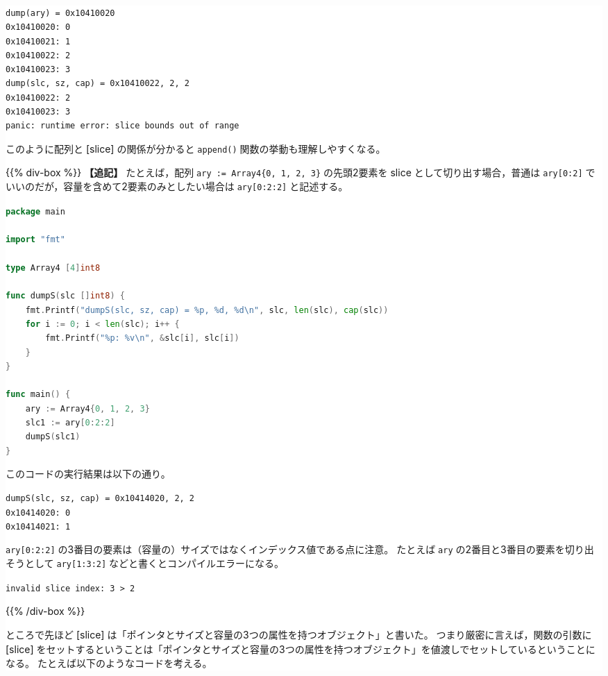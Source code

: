 ```text
dump(ary) = 0x10410020
0x10410020: 0
0x10410021: 1
0x10410022: 2
0x10410023: 3
dump(slc, sz, cap) = 0x10410022, 2, 2
0x10410022: 2
0x10410023: 3
panic: runtime error: slice bounds out of range
```

このように配列と [slice] の関係が分かると `append()` 関数の挙動も理解しやすくなる。

{{% div-box %}}
**【追記】** たとえば，配列 `ary := Array4{0, 1, 2, 3}` の先頭2要素を slice として切り出す場合，普通は `ary[0:2]` でいいのだが，容量を含めて2要素のみとしたい場合は `ary[0:2:2]` と記述する。

```go
package main

import "fmt"

type Array4 [4]int8

func dumpS(slc []int8) {
	fmt.Printf("dumpS(slc, sz, cap) = %p, %d, %d\n", slc, len(slc), cap(slc))
	for i := 0; i < len(slc); i++ {
		fmt.Printf("%p: %v\n", &slc[i], slc[i])
	}
}

func main() {
	ary := Array4{0, 1, 2, 3}
	slc1 := ary[0:2:2]
	dumpS(slc1)
}
```

このコードの実行結果は以下の通り。

```text
dumpS(slc, sz, cap) = 0x10414020, 2, 2
0x10414020: 0
0x10414021: 1
```

`ary[0:2:2]` の3番目の要素は（容量の）サイズではなくインデックス値である点に注意。
たとえば `ary` の2番目と3番目の要素を切り出そうとして `ary[1:3:2]` などと書くとコンパイルエラーになる。

```text
invalid slice index: 3 > 2
```
{{% /div-box %}}


ところで先ほど [slice] は「ポインタとサイズと容量の3つの属性を持つオブジェクト」と書いた。
つまり厳密に言えば，関数の引数に [slice] をセットするということは「ポインタとサイズと容量の3つの属性を持つオブジェクト」を値渡しでセットしているということになる。
たとえば以下のようなコードを考える。


[^ce1]: 同様に比較演算子が使えない基本型としては [map] と関数値（function value）がある。
[^cmp1]: byte 型の [slice] であれば [`bytes`]`.Compare()` を使って比較できる。
[Go 言語]: https://golang.org/ "The Go Programming Language"
[slice]: http://golang.org/ref/spec#Slice_types
[map]: http://golang.org/ref/spec#Map_types
[`reflect`]: https://golang.org/pkg/reflect/ "reflect - The Go Programming Language"
[`bytes`]: https://golang.org/pkg/bytes/ "bytes - The Go Programming Language"